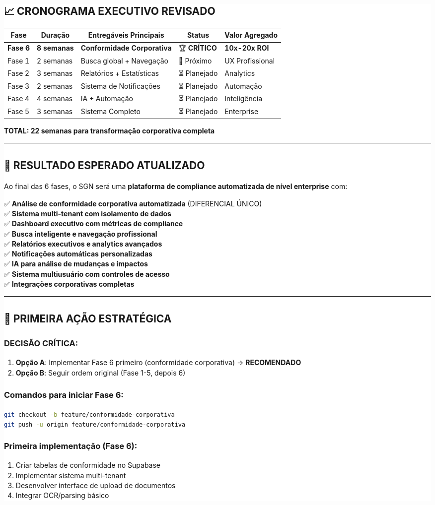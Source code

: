 
## **📈 CRONOGRAMA EXECUTIVO REVISADO**

| Fase | Duração | Entregáveis Principais | Status | Valor Agregado |
|------|---------|----------------------|---------|----------------|
| **Fase 6** | **8 semanas** | **Conformidade Corporativa** | 🏆 **CRÍTICO** | **10x-20x ROI** |
| Fase 1 | 2 semanas | Busca global + Navegação | 🔄 Próximo | UX Profissional |
| Fase 2 | 3 semanas | Relatórios + Estatísticas | ⏳ Planejado | Analytics |
| Fase 3 | 2 semanas | Sistema de Notificações | ⏳ Planejado | Automação |
| Fase 4 | 4 semanas | IA + Automação | ⏳ Planejado | Inteligência |
| Fase 5 | 3 semanas | Sistema Completo | ⏳ Planejado | Enterprise |

**TOTAL: 22 semanas para transformação corporativa completa**

---

## **🎯 RESULTADO ESPERADO ATUALIZADO**

Ao final das 6 fases, o SGN será uma **plataforma de compliance automatizada de nível enterprise** com:

✅ **Análise de conformidade corporativa automatizada** (DIFERENCIAL ÚNICO)  
✅ **Sistema multi-tenant com isolamento de dados**  
✅ **Dashboard executivo com métricas de compliance**  
✅ **Busca inteligente e navegação profissional**  
✅ **Relatórios executivos e analytics avançados**  
✅ **Notificações automáticas personalizadas**  
✅ **IA para análise de mudanças e impactos**  
✅ **Sistema multiusuário com controles de acesso**  
✅ **Integrações corporativas completas**  

---

## **🚀 PRIMEIRA AÇÃO ESTRATÉGICA**

### **DECISÃO CRÍTICA:**
1. **Opção A**: Implementar Fase 6 primeiro (conformidade corporativa) → **RECOMENDADO**
2. **Opção B**: Seguir ordem original (Fase 1-5, depois 6)

### **Comandos para iniciar Fase 6:**
```bash
git checkout -b feature/conformidade-corporativa
git push -u origin feature/conformidade-corporativa
```

### **Primeira implementação (Fase 6):**
1. Criar tabelas de conformidade no Supabase
2. Implementar sistema multi-tenant
3. Desenvolver interface de upload de documentos
4. Integrar OCR/parsing básico
